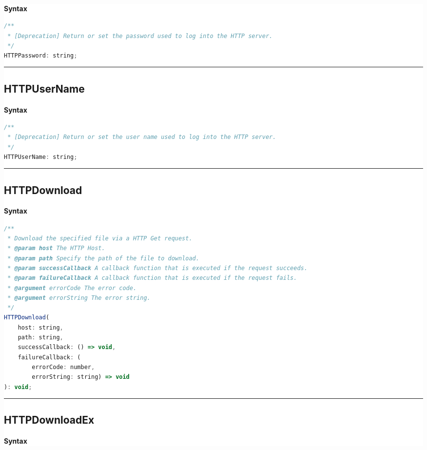 **Syntax**

``` javascript
/**
 * [Deprecation] Return or set the password used to log into the HTTP server.
 */
HTTPPassword: string;
```

---

## HTTPUserName

**Syntax**

``` javascript
/**
 * [Deprecation] Return or set the user name used to log into the HTTP server.
 */
HTTPUserName: string;
```

---

## HTTPDownload

**Syntax**

``` javascript
/**
 * Download the specified file via a HTTP Get request.
 * @param host The HTTP Host.
 * @param path Specify the path of the file to download.
 * @param successCallback A callback function that is executed if the request succeeds.
 * @param failureCallback A callback function that is executed if the request fails.
 * @argument errorCode The error code.
 * @argument errorString The error string.
 */
HTTPDownload(
    host: string,
    path: string,
    successCallback: () => void,
    failureCallback: (
        errorCode: number,
        errorString: string) => void
): void;
```

---

## HTTPDownloadEx

**Syntax**

